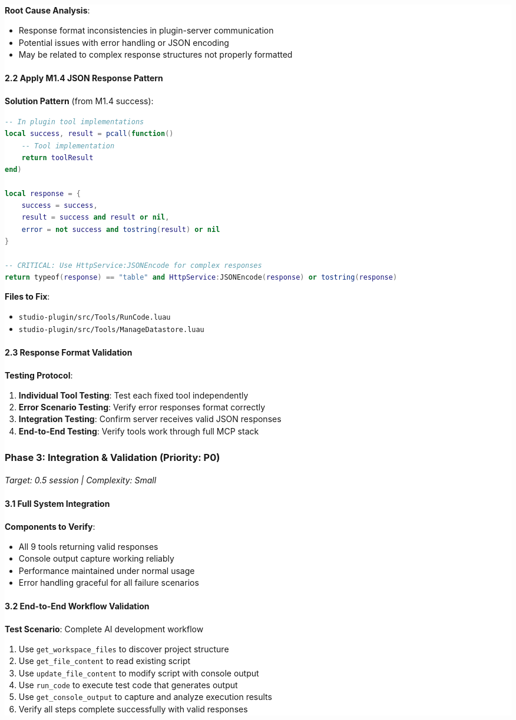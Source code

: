 **Root Cause Analysis**:
- Response format inconsistencies in plugin-server communication
- Potential issues with error handling or JSON encoding
- May be related to complex response structures not properly formatted

#### 2.2 Apply M1.4 JSON Response Pattern
**Solution Pattern** (from M1.4 success):
```lua
-- In plugin tool implementations
local success, result = pcall(function()
    -- Tool implementation
    return toolResult
end)

local response = {
    success = success,
    result = success and result or nil,
    error = not success and tostring(result) or nil
}

-- CRITICAL: Use HttpService:JSONEncode for complex responses
return typeof(response) == "table" and HttpService:JSONEncode(response) or tostring(response)
```

**Files to Fix**:
- `studio-plugin/src/Tools/RunCode.luau`
- `studio-plugin/src/Tools/ManageDatastore.luau`

#### 2.3 Response Format Validation
**Testing Protocol**:
1. **Individual Tool Testing**: Test each fixed tool independently
2. **Error Scenario Testing**: Verify error responses format correctly
3. **Integration Testing**: Confirm server receives valid JSON responses
4. **End-to-End Testing**: Verify tools work through full MCP stack

### Phase 3: Integration & Validation (Priority: P0)
*Target: 0.5 session | Complexity: Small*

#### 3.1 Full System Integration
**Components to Verify**:
- All 9 tools returning valid responses
- Console output capture working reliably
- Performance maintained under normal usage
- Error handling graceful for all failure scenarios

#### 3.2 End-to-End Workflow Validation
**Test Scenario**: Complete AI development workflow
1. Use `get_workspace_files` to discover project structure
2. Use `get_file_content` to read existing script
3. Use `update_file_content` to modify script with console output
4. Use `run_code` to execute test code that generates output
5. Use `get_console_output` to capture and analyze execution results
6. Verify all steps complete successfully with valid responses
